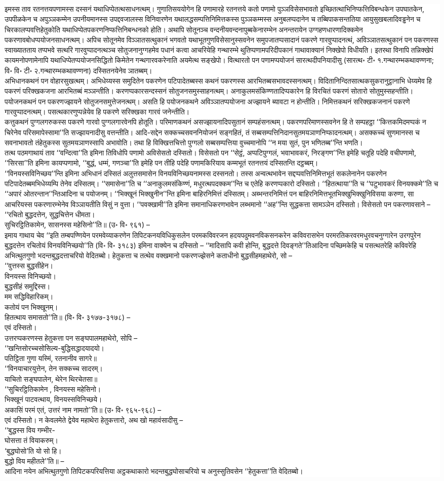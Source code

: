 इमस्स ताव रतनत्तयपणामस्स दस्सनं यथाधिप्पेतत्थसाधनत्थम्। गुणातिसययोगेन हि पणामारहे रतनत्तये कतो पणामो पुञ्ञविसेसभावतो इच्छितत्थाभिनिप्फत्तिविबन्धकेन उपघातकेन, उपपीळकेन च अपुञ्ञकम्मेन उपनीयमानस्स उपद्दवजालस्स विनिवारणेन यथालद्धसम्पत्तिनिमित्तकस्स पुञ्ञकम्मस्स अनुबलप्पदानेन च तब्बिपाकसन्ततिया आयुसुखबलादिवड्ढनेन च चिरकालप्पवत्तिहेतुकोति यथाधिप्पेतपकरणनिप्फत्तिनिबन्धनको होति। अथापि सोतूनञ्च वन्दनीयवन्दनापुब्बकेनारम्भेन अनन्तरायेन उग्गहणधारणादिक्कमेन पकरणावबोधप्पयोजनसाधनत्थम्। अपिच सोतूनमेव विञ्ञातसत्थुकानं भगवतो यथाभूतगुणविसेसानुस्सवनेन समुपजातप्पसादानं पकरणे गारवुप्पादनत्थं, अविञ्ञातसत्थुकानं पन पकरणस्स स्वाख्यातताय तप्पभवे सत्थरि गारवुप्पादनत्थञ्च सोतुजनानुग्गहमेव पधानं कत्वा आचरियेहि गन्थारम्भे थुतिप्पणामपरिदीपकानं गाथावाक्यानं निक्खेपो विधीयति। इतरथा विनापि तन्निक्खेपं कायमनोपणामेनापि यथाधिप्पेतप्पयोजनसिद्धितो किमेतेन गन्थगारवकरेनाति अयमेत्थ सङ्खेपो। वित्थारतो पन पणामप्पयोजनं सारत्थदीपनियादीसु (सारत्थ॰ टी॰ १.गन्थारम्भकथावण्णना; वि॰ वि॰ टी॰ २.गन्थारम्भकथावण्णना) दस्सितनयेनेव ञातब्बम्।  
अभिधानकथनं पन वोहारसुखत्थम्। अभिधेय्यस्स समुदितेन पकरणेन पटिपादेतब्बस्स कथनं पकरणस्स आरभितब्बसभावदस्सनत्थम्। विदितानिन्दितसात्थकसुकरानुट्ठानाभि धेय्यमेव हि पकरणं परिक्खकजना आरभितब्बं मञ्ञन्तीति। करणप्पकारसन्दस्सनं सोतुजनसमुस्साहनत्थम्। अनाकुलमसंकिण्णतादिप्पकारेन हि विरचितं पकरणं सोतारो सोतुमुस्सहन्तीति। पयोजनकथनं पन पकरणज्झायने सोतुजनसमुत्तेजनत्थम्। असति हि पयोजनकथने अविञ्ञातप्पयोजना अज्झायने ब्यावटा न होन्तीति। निमित्तकथनं सरिक्खकजनानं पकरणे गारवुप्पादनत्थम्। पसत्थकारणुप्पन्नेयेव हि पकरणे सरिक्खका गारवं जनेन्तीति।  
कत्तुकथनं पुग्गलगरुकस्स पकरणे गारवो पुग्गलगारवेनपि होतूति। परिमाणकथनं असज्झायनादिपसुतानं सम्पहंसनत्थम्। पकरणपरिमाणस्सवनेन हि ते सम्पहट्ठा ‘‘कित्तकमिदमप्पकं न चिरेनेव परिसमापेस्सामा’’ति सज्झायनादीसु वत्तन्तीति। आदि-सद्देन सक्कच्चसवननियोजनं सङ्गहितं, तं सब्बसम्पत्तिनिदानसुतमयञाणनिप्फादनत्थम्। असक्कच्चं सुणमानस्स च सवनाभावतो तंहेतुकस्स सुतमयञाणस्सापि अभावोति। तथा हि विक्खित्तचित्तो पुग्गलो सब्बसम्पत्तिया वुच्चमानोपि ‘‘न मया सुतं, पुन भणितब्ब’’न्ति भणति।  
तत्थ पठमगाथायं ताव ‘‘वन्दित्वा’’ति इमिना तिविधोपि पणामो अविसेसतो दस्सितो। विसेसतो पन ‘‘सेट्ठं, अप्पटिपुग्गलं, भवाभावकरं, निरङ्गण’’न्ति इमेहि चतूहि पदेहि वचीपणामो, ‘‘सिरसा’’ति इमिना कायप्पणामो, ‘‘बुद्धं, धम्मं, गणञ्चा’’ति इमेहि पन तीहि पदेहि पणामकिरियाय कम्मभूतं रतनत्तयं दस्सितन्ति दट्ठब्बम्।  
‘‘विनयस्सविनिच्छय’’न्ति इमिना अभिधानं दस्सितं अलुत्तसमासेन विनयविनिच्छयनामस्स दस्सनतो। तस्स अन्वत्थभावेन सद्दप्पवत्तिनिमित्तभूतं सकलेनानेन पकरणेन पटिपादेतब्बमभिधेय्यम्पि तेनेव दस्सितम्। ‘‘समासेना’’ति च ‘‘अनाकुलमसंकिण्णं, मधुरत्थपदक्कम’’न्ति च एतेहि करणप्पकारो दस्सितो। ‘‘हितत्थाया’’ति च ‘‘पटुभावकरं विनयक्कमे’’ति च ‘‘अपारं ओतरन्तान’’न्तिआदिना च पयोजनम्। ‘‘भिक्खूनं भिक्खुनीन’’न्ति इमिना बाहिरनिमित्तं दस्सितम्। अब्भन्तरनिमित्तं पन बाहिरनिमित्तभूतभिक्खुभिक्खुनिविसया करुणा, सा आचरियस्स पकरणारम्भेनेव विञ्ञायतीति विसुं न वुत्ता। ‘‘पवक्खामी’’ति इमिना समानाधिकरणभावेन लब्भमानो ‘‘अह’’न्ति सुद्धकत्ता सामञ्ञेन दस्सितो। विसेसतो पन पकरणावसाने –  
‘‘रचितो बुद्धदत्तेन, सुद्धचित्तेन धीमता।  
सुचिरट्ठितिकामेन, सासनस्स महेसिनो’’ति॥ (उ॰ वि॰ ९६१) –  
इमाय गाथाय चेव ‘‘इति तम्बपण्णियेन परमवेय्याकरणेन तिपिटकनयविधिकुसलेन परमकविवरजन हदयपदुमवनविकसनकरेन कविवरासभेन परमरतिकरवरमधुरवचनुग्गारेन उरगपुरेन बुद्धदत्तेन रचितोयं विनयविनिच्छयो’’ति (वि॰ वि॰ ३१८३) इमिना वाक्येन च दस्सितो – ‘‘मादिसापि कवी होन्ति, बुद्धदत्ते दिवङ्गते’’तिआदिना पच्छिमकेहि च पसत्थतरेहि कविवरेहि अभित्थुतगुणो भदन्तबुद्धदत्ताचरियो वेदितब्बो। हेतुकत्ता च तत्थेव वक्खमानो पकरणज्झेसने कताधीनो बुद्धसीहमहाथेरो, सो –  
‘‘वुत्तस्स बुद्धसीहेन।  
विनयस्स विनिच्छयो।  
बुद्धसीहं समुद्दिस्स।  
मम सद्धिविहारिकम्।  
कतोयं पन भिक्खूनम्।  
हितत्थाय समासतो’’ति॥ (वि॰ वि॰ ३१७७-३१७८) –  
एवं दस्सितो।  
उत्तरप्पकरणस्स हेतुकत्ता पन सङ्घपालमहाथेरो, सोपि –  
‘‘खन्तिसोरच्चसोसिल्य-बुद्धिसद्धादयादयो।  
पतिट्ठिता गुणा यस्मिं, रतनानीव सागरे॥  
‘‘विनयाचारयुत्तेन, तेन सक्कच्च सादरम्।  
याचितो सङ्घपालेन, थेरेन थिरचेतसा॥  
‘‘सुचिरट्ठितिकामेन , विनयस्स महेसिनो।  
भिक्खूनं पाटवत्थाय, विनयस्सविनिच्छये।  
अकासिं परमं एतं, उत्तरं नाम नामतो’’ति॥ (उ॰ वि॰ ९६५-९६८) –  
एवं दस्सितो। न केवलमेते द्वेयेव महाथेरा हेतुकत्तारो, अथ खो महावंसादीसु –  
‘‘बुद्धस्स विय गम्भीर-  
घोसत्ता तं वियाकरुम्।  
‘बुद्धघोसो’ति यो सो हि।  
बुद्धो विय महीतले’’ति॥ –  
आदिना नयेन अभित्थुतगुणो तिपिटकपरियत्तिया अट्ठकथाकारो भदन्तबुद्धघोसाचरियो च अनुस्सुतिवसेन ‘‘हेतुकत्ता’’ति वेदितब्बो।  